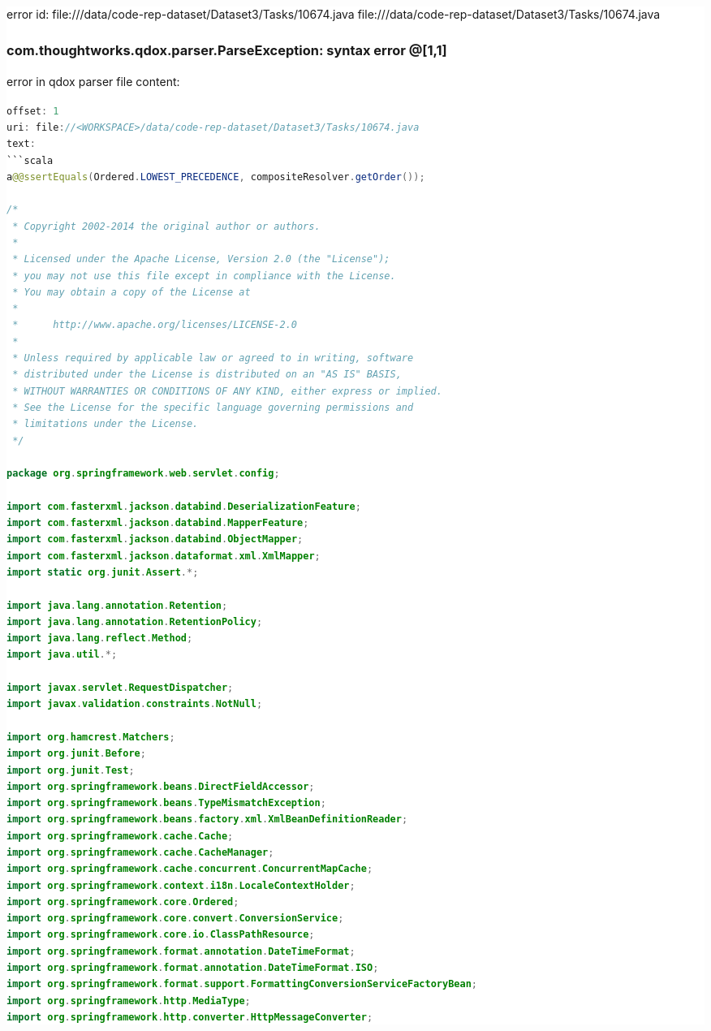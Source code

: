 error id: file://<WORKSPACE>/data/code-rep-dataset/Dataset3/Tasks/10674.java
file://<WORKSPACE>/data/code-rep-dataset/Dataset3/Tasks/10674.java
### com.thoughtworks.qdox.parser.ParseException: syntax error @[1,1]

error in qdox parser
file content:
```java
offset: 1
uri: file://<WORKSPACE>/data/code-rep-dataset/Dataset3/Tasks/10674.java
text:
```scala
a@@ssertEquals(Ordered.LOWEST_PRECEDENCE, compositeResolver.getOrder());

/*
 * Copyright 2002-2014 the original author or authors.
 *
 * Licensed under the Apache License, Version 2.0 (the "License");
 * you may not use this file except in compliance with the License.
 * You may obtain a copy of the License at
 *
 *      http://www.apache.org/licenses/LICENSE-2.0
 *
 * Unless required by applicable law or agreed to in writing, software
 * distributed under the License is distributed on an "AS IS" BASIS,
 * WITHOUT WARRANTIES OR CONDITIONS OF ANY KIND, either express or implied.
 * See the License for the specific language governing permissions and
 * limitations under the License.
 */

package org.springframework.web.servlet.config;

import com.fasterxml.jackson.databind.DeserializationFeature;
import com.fasterxml.jackson.databind.MapperFeature;
import com.fasterxml.jackson.databind.ObjectMapper;
import com.fasterxml.jackson.dataformat.xml.XmlMapper;
import static org.junit.Assert.*;

import java.lang.annotation.Retention;
import java.lang.annotation.RetentionPolicy;
import java.lang.reflect.Method;
import java.util.*;

import javax.servlet.RequestDispatcher;
import javax.validation.constraints.NotNull;

import org.hamcrest.Matchers;
import org.junit.Before;
import org.junit.Test;
import org.springframework.beans.DirectFieldAccessor;
import org.springframework.beans.TypeMismatchException;
import org.springframework.beans.factory.xml.XmlBeanDefinitionReader;
import org.springframework.cache.Cache;
import org.springframework.cache.CacheManager;
import org.springframework.cache.concurrent.ConcurrentMapCache;
import org.springframework.context.i18n.LocaleContextHolder;
import org.springframework.core.Ordered;
import org.springframework.core.convert.ConversionService;
import org.springframework.core.io.ClassPathResource;
import org.springframework.format.annotation.DateTimeFormat;
import org.springframework.format.annotation.DateTimeFormat.ISO;
import org.springframework.format.support.FormattingConversionServiceFactoryBean;
import org.springframework.http.MediaType;
import org.springframework.http.converter.HttpMessageConverter;
```